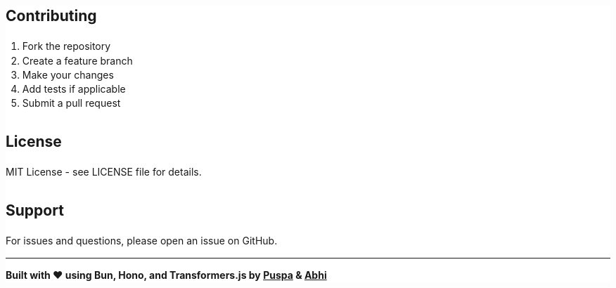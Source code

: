 ## Contributing

1. Fork the repository
2. Create a feature branch
3. Make your changes
4. Add tests if applicable
5. Submit a pull request

## License

MIT License - see LICENSE file for details.

## Support

For issues and questions, please open an issue on GitHub.

---

**Built with ❤️ using Bun, Hono, and Transformers.js by [Puspa](https://github.com/puspa-chhetri) & [Abhi](https://github.com/abhishake1)**
